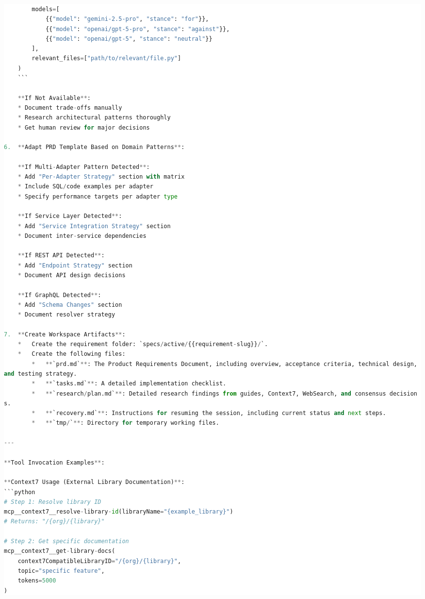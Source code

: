 ```python
        models=[
            {{"model": "gemini-2.5-pro", "stance": "for"}},
            {{"model": "openai/gpt-5-pro", "stance": "against"}},
            {{"model": "openai/gpt-5", "stance": "neutral"}}
        ],
        relevant_files=["path/to/relevant/file.py"]
    )
    ```

    **If Not Available**:
    * Document trade-offs manually
    * Research architectural patterns thoroughly
    * Get human review for major decisions

6.  **Adapt PRD Template Based on Domain Patterns**:

    **If Multi-Adapter Pattern Detected**:
    * Add "Per-Adapter Strategy" section with matrix
    * Include SQL/code examples per adapter
    * Specify performance targets per adapter type

    **If Service Layer Detected**:
    * Add "Service Integration Strategy" section
    * Document inter-service dependencies

    **If REST API Detected**:
    * Add "Endpoint Strategy" section
    * Document API design decisions

    **If GraphQL Detected**:
    * Add "Schema Changes" section
    * Document resolver strategy

7.  **Create Workspace Artifacts**:
    *   Create the requirement folder: `specs/active/{{requirement-slug}}/`.
    *   Create the following files:
        *   **`prd.md`**: The Product Requirements Document, including overview, acceptance criteria, technical design, and testing strategy.
        *   **`tasks.md`**: A detailed implementation checklist.
        *   **`research/plan.md`**: Detailed research findings from guides, Context7, WebSearch, and consensus decisions.
        *   **`recovery.md`**: Instructions for resuming the session, including current status and next steps.
        *   **`tmp/`**: Directory for temporary working files.

---

**Tool Invocation Examples**:

**Context7 Usage (External Library Documentation)**:
```python
# Step 1: Resolve library ID
mcp__context7__resolve-library-id(libraryName="{example_library}")
# Returns: "/{org}/{library}"

# Step 2: Get specific documentation
mcp__context7__get-library-docs(
    context7CompatibleLibraryID="/{org}/{library}",
    topic="specific feature",
    tokens=5000
)
```

